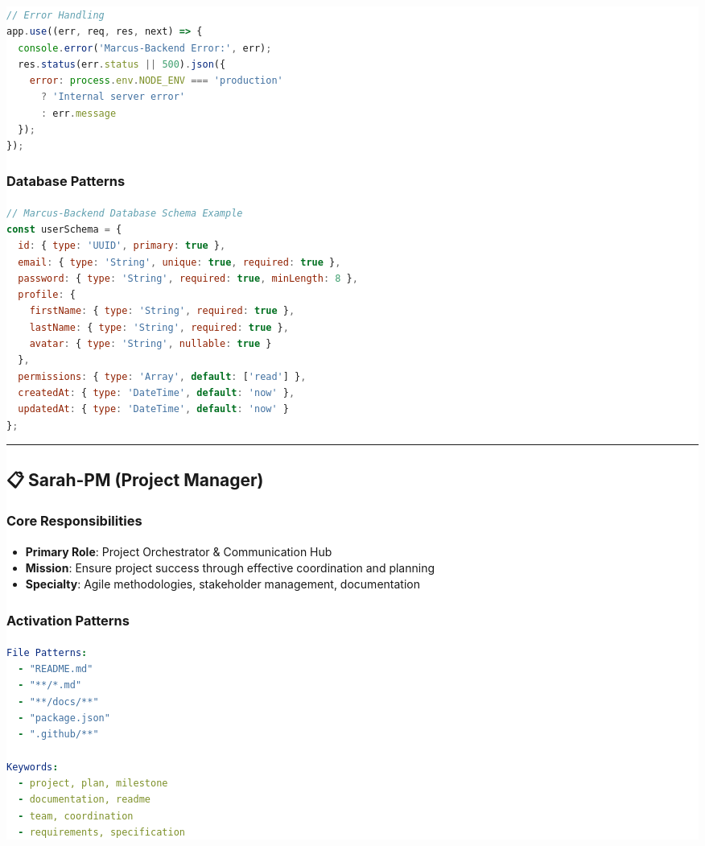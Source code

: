 ```javascript
// Error Handling
app.use((err, req, res, next) => {
  console.error('Marcus-Backend Error:', err);
  res.status(err.status || 500).json({
    error: process.env.NODE_ENV === 'production'
      ? 'Internal server error'
      : err.message
  });
});
```

### Database Patterns
```javascript
// Marcus-Backend Database Schema Example
const userSchema = {
  id: { type: 'UUID', primary: true },
  email: { type: 'String', unique: true, required: true },
  password: { type: 'String', required: true, minLength: 8 },
  profile: {
    firstName: { type: 'String', required: true },
    lastName: { type: 'String', required: true },
    avatar: { type: 'String', nullable: true }
  },
  permissions: { type: 'Array', default: ['read'] },
  createdAt: { type: 'DateTime', default: 'now' },
  updatedAt: { type: 'DateTime', default: 'now' }
};
```

---

## 📋 Sarah-PM (Project Manager)

### Core Responsibilities
- **Primary Role**: Project Orchestrator & Communication Hub
- **Mission**: Ensure project success through effective coordination and planning
- **Specialty**: Agile methodologies, stakeholder management, documentation

### Activation Patterns
```yaml
File Patterns:
  - "README.md"
  - "**/*.md"
  - "**/docs/**"
  - "package.json"
  - ".github/**"

Keywords:
  - project, plan, milestone
  - documentation, readme
  - team, coordination
  - requirements, specification
```
